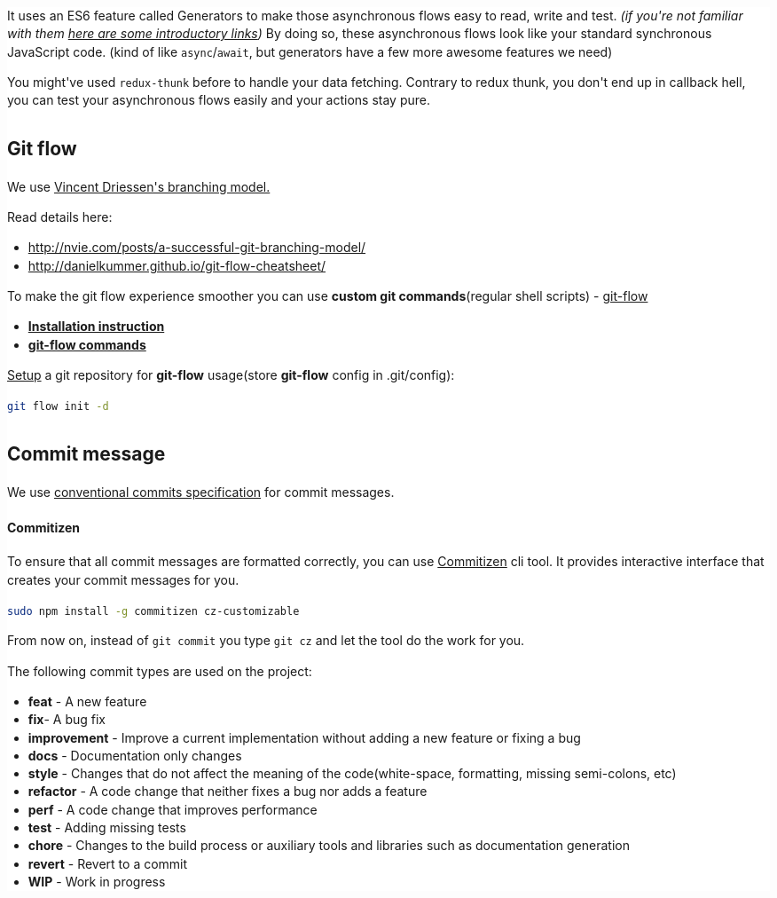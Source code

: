 It uses an ES6 feature called Generators to make those asynchronous flows easy to read, write and test.
*(if you're not familiar with them [here are some introductory links](https://redux-saga.js.org/docs/ExternalResources.html))*
By doing so, these asynchronous flows look like your standard synchronous JavaScript
code. (kind of like `async`/`await`, but generators have a few more awesome features we need)

You might've used `redux-thunk` before to handle your data fetching. Contrary to redux thunk,
you don't end up in callback hell, you can test your asynchronous flows easily and your actions stay pure.

## Git flow
We use [Vincent Driessen's branching model.](http://nvie.com/posts/a-successful-git-branching-model/)

Read details here:
- http://nvie.com/posts/a-successful-git-branching-model/
- http://danielkummer.github.io/git-flow-cheatsheet/

To make the git flow experience smoother you can use **custom git commands**(regular shell scripts) -
[git-flow](https://github.com/petervanderdoes/gitflow-avh)

- **[Installation instruction](https://github.com/petervanderdoes/gitflow-avh/wiki/Installing-on-Mac-OS-X)**
- **[git-flow commands](https://github.com/petervanderdoes/gitflow-avh/wiki#reference)**

[Setup](https://github.com/petervanderdoes/gitflow-avh#initialization) a git repository
for **git-flow** usage(store **git-flow** config in .git/config):
```sh
git flow init -d
```

## Commit message
We use [conventional commits specification](https://conventionalcommits.org/) for commit messages.

#### Commitizen
To ensure that all commit messages are formatted correctly, you can use
[Commitizen](http://commitizen.github.io/cz-cli/) cli tool.
It provides interactive interface that creates your commit messages for you.

```sh
sudo npm install -g commitizen cz-customizable
```

From now on, instead of `git commit` you type `git cz` and let the tool do the work for you.

The following commit types are used on the project:
- **feat** - A new feature
- **fix**- A bug fix
- **improvement** - Improve a current implementation without adding a new feature or fixing a bug
- **docs** - Documentation only changes
- **style** - Changes that do not affect the meaning of the code(white-space, formatting, missing semi-colons, etc)
- **refactor** - A code change that neither fixes a bug nor adds a feature
- **perf** - A code change that improves performance
- **test** - Adding missing tests
- **chore** - Changes to the build process or auxiliary tools and libraries such as documentation generation
- **revert** - Revert to a commit
- **WIP** - Work in progress
